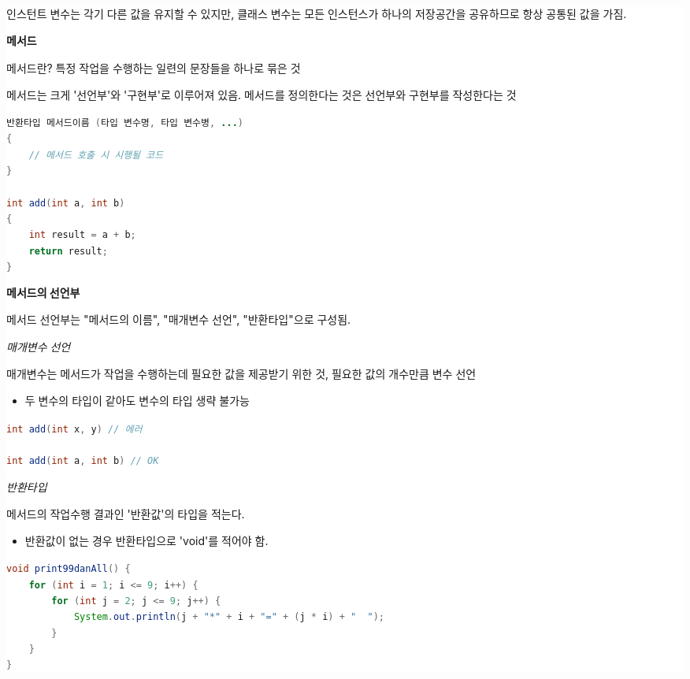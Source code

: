 인스턴트 변수는 각기 다른 값을 유지할 수 있지만, 
클래스 변수는 모든 인스턴스가 하나의 저장공간을 공유하므로 항상 공통된 값을 가짐.



**메서드**

메서드란? 특정 작업을 수행하는 일련의 문장들을 하나로 묶은 것

메서드는 크게 '선언부'와 '구현부'로 이루어져 있음.
메서드를 정의한다는 것은 선언부와 구현부를 작성한다는 것

```java
반환타입 메서드이름 (타입 변수명, 타입 변수병, ...)
{
    // 메서드 호출 시 시행될 코드
}

int add(int a, int b)
{
    int result = a + b;
    return result;
}
```



**메서드의 선언부**

메서드 선언부는 "메서드의 이름", "매개변수 선언", "반환타입"으로 구성됨.


*매개변수 선언*

매개변수는 메서드가 작업을 수행하는데 필요한 값을 제공받기 위한 것,
필요한 값의 개수만큼 변수 선언

* 두 변수의 타입이 같아도 변수의 타입 생략 불가능
```java
int add(int x, y) // 에러

int add(int a, int b) // OK
```


*반환타입*

메서드의 작업수행 결과인 '반환값'의 타입을 적는다.

* 반환값이 없는 경우 반환타입으로 'void'를 적어야 함.

```java
void print99danAll() {
    for (int i = 1; i <= 9; i++) {
        for (int j = 2; j <= 9; j++) {
            System.out.println(j + "*" + i + "=" + (j * i) + "  ");
        }
    }
}
```
